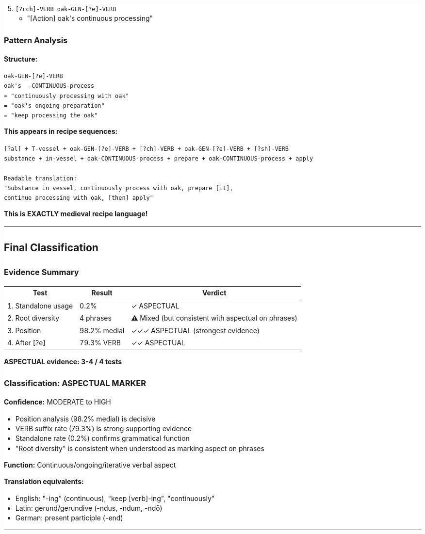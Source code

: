 5. `[?rch]-VERB oak-GEN-[?e]-VERB`
   - "[Action] oak's continuous processing"

### Pattern Analysis

**Structure:**
```
oak-GEN-[?e]-VERB
oak's  -CONTINUOUS-process
= "continuously processing with oak"
= "oak's ongoing preparation"
= "keep processing the oak"
```

**This appears in recipe sequences:**
```
[?al] + T-vessel + oak-GEN-[?e]-VERB + [?ch]-VERB + oak-GEN-[?e]-VERB + [?sh]-VERB
substance + in-vessel + oak-CONTINUOUS-process + prepare + oak-CONTINUOUS-process + apply

Readable translation:
"Substance in vessel, continuously process with oak, prepare [it], 
continue processing with oak, [then] apply"
```

**This is EXACTLY medieval recipe language!**

---

## Final Classification

### Evidence Summary

| Test | Result | Verdict |
|------|--------|---------|
| 1. Standalone usage | 0.2% | ✓ ASPECTUAL |
| 2. Root diversity | 4 phrases | ⚠ Mixed (but consistent with aspectual on phrases) |
| 3. Position | 98.2% medial | ✓✓✓ ASPECTUAL (strongest evidence) |
| 4. After [?e] | 79.3% VERB | ✓✓ ASPECTUAL |

**ASPECTUAL evidence: 3-4 / 4 tests**

### Classification: ASPECTUAL MARKER

**Confidence:** MODERATE to HIGH
- Position analysis (98.2% medial) is decisive
- VERB suffix rate (79.3%) is strong supporting evidence
- Standalone rate (0.2%) confirms grammatical function
- "Root diversity" is consistent when understood as marking aspect on phrases

**Function:** Continuous/ongoing/iterative verbal aspect

**Translation equivalents:**
- English: "-ing" (continuous), "keep [verb]-ing", "continuously"
- Latin: gerund/gerundive (-ndus, -ndum, -ndō)
- German: present participle (-end)

---